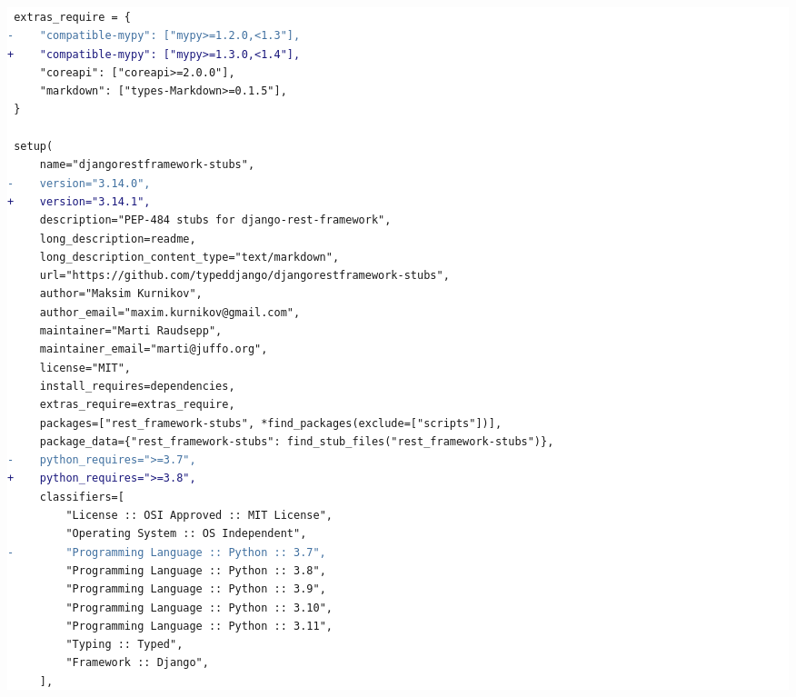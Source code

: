 ```diff
 extras_require = {
-    "compatible-mypy": ["mypy>=1.2.0,<1.3"],
+    "compatible-mypy": ["mypy>=1.3.0,<1.4"],
     "coreapi": ["coreapi>=2.0.0"],
     "markdown": ["types-Markdown>=0.1.5"],
 }
 
 setup(
     name="djangorestframework-stubs",
-    version="3.14.0",
+    version="3.14.1",
     description="PEP-484 stubs for django-rest-framework",
     long_description=readme,
     long_description_content_type="text/markdown",
     url="https://github.com/typeddjango/djangorestframework-stubs",
     author="Maksim Kurnikov",
     author_email="maxim.kurnikov@gmail.com",
     maintainer="Marti Raudsepp",
     maintainer_email="marti@juffo.org",
     license="MIT",
     install_requires=dependencies,
     extras_require=extras_require,
     packages=["rest_framework-stubs", *find_packages(exclude=["scripts"])],
     package_data={"rest_framework-stubs": find_stub_files("rest_framework-stubs")},
-    python_requires=">=3.7",
+    python_requires=">=3.8",
     classifiers=[
         "License :: OSI Approved :: MIT License",
         "Operating System :: OS Independent",
-        "Programming Language :: Python :: 3.7",
         "Programming Language :: Python :: 3.8",
         "Programming Language :: Python :: 3.9",
         "Programming Language :: Python :: 3.10",
         "Programming Language :: Python :: 3.11",
         "Typing :: Typed",
         "Framework :: Django",
     ],
```

